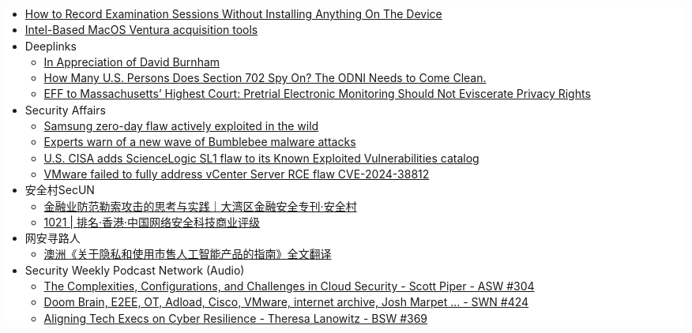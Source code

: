   - [How to Record Examination Sessions Without Installing Anything On The Device](https://www.reddit.com/r/computerforensics/comments/1g9wjkq/how_to_record_examination_sessions_without/)
  - [Intel-Based MacOS Ventura acquisition tools](https://www.reddit.com/r/computerforensics/comments/1g9by3a/intelbased_macos_ventura_acquisition_tools/)
- Deeplinks
  - [In Appreciation of David Burnham](https://www.eff.org/deeplinks/2024/10/appreciation-david-burnham)
  - [How Many U.S. Persons Does Section 702 Spy On? The ODNI Needs to Come Clean.](https://www.eff.org/deeplinks/2024/10/eff-and-23-organizations-odni-how-many-us-persons-does-section-702-spy)
  - [EFF to Massachusetts’ Highest Court: Pretrial Electronic Monitoring Should Not Eviscerate Privacy Rights](https://www.eff.org/deeplinks/2024/10/eff-massachusetts-highest-court-pretrial-electronic-monitoring-should-not)
- Security Affairs
  - [Samsung zero-day flaw actively exploited in the wild](https://securityaffairs.com/170119/security/samsung-zero-day-activey-exploited.html)
  - [Experts warn of a new wave of Bumblebee malware attacks](https://securityaffairs.com/170112/malware/bumblebee-malware-attacks.html)
  - [U.S. CISA adds ScienceLogic SL1 flaw to its Known Exploited Vulnerabilities catalog](https://securityaffairs.com/170104/security/u-s-cisa-adds-sciencelogic-sl1-flaw-to-its-known-exploited-vulnerabilities-catalog.html)
  - [VMware failed to fully address vCenter Server RCE flaw CVE-2024-38812](https://securityaffairs.com/170096/security/vmware-failed-to-fix-rce-vcenter-server-cve-2024-38812.html)
- 安全村SecUN
  - [金融业防范勒索攻击的思考与实践｜大湾区金融安全专刊·安全村](https://mp.weixin.qq.com/s?__biz=MzkyODM5NzQwNQ==&mid=2247495975&idx=1&sn=4759c7cf6a2a4c6dd00c2c8af7dbb0a9&chksm=c21bd015f56c59033a84c3dc72534f57f15cded4e87fb6ba5cf781342a3edcb5a788a9e30bc4&scene=58&subscene=0#rd)
  - [1021 | 排名·香港·中国网络安全科技商业评级](https://mp.weixin.qq.com/s?__biz=MzkyODM5NzQwNQ==&mid=2247495975&idx=2&sn=076dc05ffad612d24706a113d745c36b&chksm=c21bd015f56c5903fe517073ed4b9392bb0d89b19df9bd43fa89f4869db97e32aa45c8e6cc35&scene=58&subscene=0#rd)
- 网安寻路人
  - [澳洲《关于隐私和使用市售人工智能产品的指南》全文翻译](https://mp.weixin.qq.com/s?__biz=MzIxODM0NDU4MQ==&mid=2247505225&idx=1&sn=bb38b6b677424a0603646e8fa9380b4c&chksm=97e968a3a09ee1b5c36c19c03d8a25ac358b372500e0545e5d24295eecc7ba36e083c6d5ecc6&scene=58&subscene=0#rd)
- Security Weekly Podcast Network (Audio)
  - [The Complexities, Configurations, and Challenges in Cloud Security - Scott Piper - ASW #304](http://sites.libsyn.com/18678/the-complexities-configurations-and-challenges-in-cloud-security-scott-piper-asw-304)
  - [Doom Brain, E2EE, OT, Adload, Cisco, VMware, internet archive, Josh Marpet ... - SWN #424](http://sites.libsyn.com/18678/doom-brain-e2ee-ot-adload-cisco-vmware-internet-archive-josh-marpet-swn-424)
  - [Aligning Tech Execs on Cyber Resilience - Theresa Lanowitz - BSW #369](http://sites.libsyn.com/18678/aligning-tech-execs-on-cyber-resilience-theresa-lanowitz-bsw-369)
